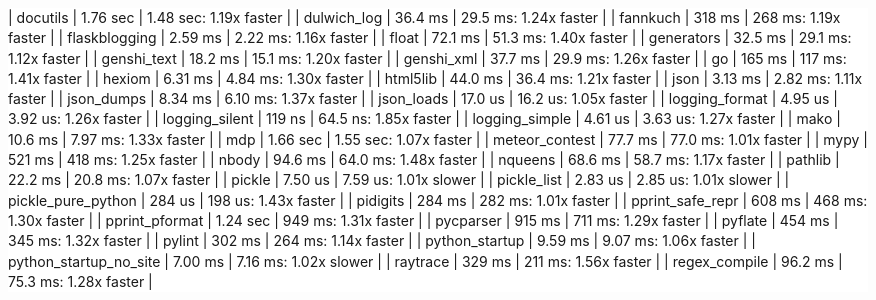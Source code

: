 | docutils                | 1.76 sec                                               | 1.48 sec: 1.19x faster                                                |
| dulwich_log             | 36.4 ms                                                | 29.5 ms: 1.24x faster                                                 |
| fannkuch                | 318 ms                                                 | 268 ms: 1.19x faster                                                  |
| flaskblogging           | 2.59 ms                                                | 2.22 ms: 1.16x faster                                                 |
| float                   | 72.1 ms                                                | 51.3 ms: 1.40x faster                                                 |
| generators              | 32.5 ms                                                | 29.1 ms: 1.12x faster                                                 |
| genshi_text             | 18.2 ms                                                | 15.1 ms: 1.20x faster                                                 |
| genshi_xml              | 37.7 ms                                                | 29.9 ms: 1.26x faster                                                 |
| go                      | 165 ms                                                 | 117 ms: 1.41x faster                                                  |
| hexiom                  | 6.31 ms                                                | 4.84 ms: 1.30x faster                                                 |
| html5lib                | 44.0 ms                                                | 36.4 ms: 1.21x faster                                                 |
| json                    | 3.13 ms                                                | 2.82 ms: 1.11x faster                                                 |
| json_dumps              | 8.34 ms                                                | 6.10 ms: 1.37x faster                                                 |
| json_loads              | 17.0 us                                                | 16.2 us: 1.05x faster                                                 |
| logging_format          | 4.95 us                                                | 3.92 us: 1.26x faster                                                 |
| logging_silent          | 119 ns                                                 | 64.5 ns: 1.85x faster                                                 |
| logging_simple          | 4.61 us                                                | 3.63 us: 1.27x faster                                                 |
| mako                    | 10.6 ms                                                | 7.97 ms: 1.33x faster                                                 |
| mdp                     | 1.66 sec                                               | 1.55 sec: 1.07x faster                                                |
| meteor_contest          | 77.7 ms                                                | 77.0 ms: 1.01x faster                                                 |
| mypy                    | 521 ms                                                 | 418 ms: 1.25x faster                                                  |
| nbody                   | 94.6 ms                                                | 64.0 ms: 1.48x faster                                                 |
| nqueens                 | 68.6 ms                                                | 58.7 ms: 1.17x faster                                                 |
| pathlib                 | 22.2 ms                                                | 20.8 ms: 1.07x faster                                                 |
| pickle                  | 7.50 us                                                | 7.59 us: 1.01x slower                                                 |
| pickle_list             | 2.83 us                                                | 2.85 us: 1.01x slower                                                 |
| pickle_pure_python      | 284 us                                                 | 198 us: 1.43x faster                                                  |
| pidigits                | 284 ms                                                 | 282 ms: 1.01x faster                                                  |
| pprint_safe_repr        | 608 ms                                                 | 468 ms: 1.30x faster                                                  |
| pprint_pformat          | 1.24 sec                                               | 949 ms: 1.31x faster                                                  |
| pycparser               | 915 ms                                                 | 711 ms: 1.29x faster                                                  |
| pyflate                 | 454 ms                                                 | 345 ms: 1.32x faster                                                  |
| pylint                  | 302 ms                                                 | 264 ms: 1.14x faster                                                  |
| python_startup          | 9.59 ms                                                | 9.07 ms: 1.06x faster                                                 |
| python_startup_no_site  | 7.00 ms                                                | 7.16 ms: 1.02x slower                                                 |
| raytrace                | 329 ms                                                 | 211 ms: 1.56x faster                                                  |
| regex_compile           | 96.2 ms                                                | 75.3 ms: 1.28x faster                                                 |